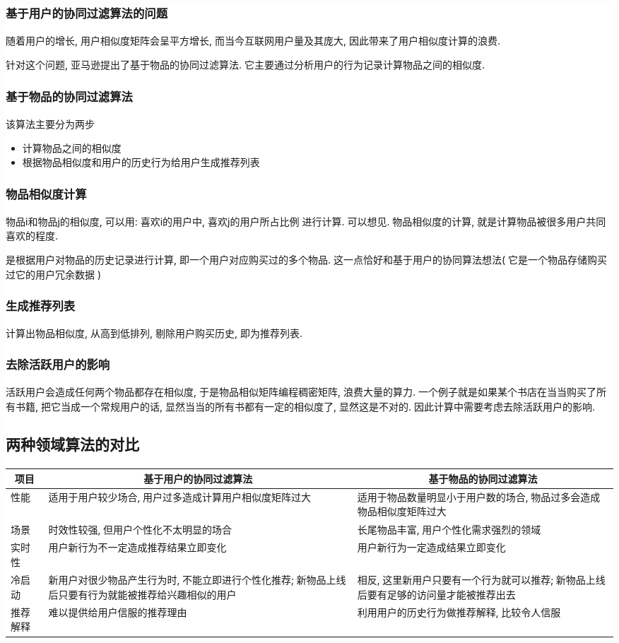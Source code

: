### 基于用户的协同过滤算法的问题

随着用户的增长, 用户相似度矩阵会呈平方增长, 而当今互联网用户量及其庞大, 因此带来了用户相似度计算的浪费.

针对这个问题, 亚马逊提出了基于物品的协同过滤算法. 它主要通过分析用户的行为记录计算物品之间的相似度.

### 基于物品的协同过滤算法

该算法主要分为两步

- 计算物品之间的相似度
- 根据物品相似度和用户的历史行为给用户生成推荐列表

### 物品相似度计算

物品i和物品j的相似度, 可以用: 喜欢i的用户中, 喜欢j的用户所占比例 进行计算. 可以想见. 物品相似度的计算, 就是计算物品被很多用户共同喜欢的程度. 

是根据用户对物品的历史记录进行计算, 即一个用户对应购买过的多个物品. 这一点恰好和基于用户的协同算法想法( 它是一个物品存储购买过它的用户冗余数据 )

### 生成推荐列表

计算出物品相似度, 从高到低排列, 剔除用户购买历史, 即为推荐列表.

### 去除活跃用户的影响

活跃用户会造成任何两个物品都存在相似度, 于是物品相似矩阵编程稠密矩阵, 浪费大量的算力. 一个例子就是如果某个书店在当当购买了所有书籍, 把它当成一个常规用户的话, 显然当当的所有书都有一定的相似度了, 显然这是不对的. 因此计算中需要考虑去除活跃用户的影响.

## 两种领域算法的对比

| 项目     | 基于用户的协同过滤算法                                       | 基于物品的协同过滤算法                                       |
| -------- | ------------------------------------------------------------ | ------------------------------------------------------------ |
| 性能     | 适用于用户较少场合, 用户过多造成计算用户相似度矩阵过大       | 适用于物品数量明显小于用户数的场合, 物品过多会造成物品相似度矩阵过大 |
| 场景     | 时效性较强, 但用户个性化不太明显的场合                       | 长尾物品丰富, 用户个性化需求强烈的领域                       |
| 实时性   | 用户新行为不一定造成推荐结果立即变化                         | 用户新行为一定造成结果立即变化                               |
| 冷启动   | 新用户对很少物品产生行为时, 不能立即进行个性化推荐; 新物品上线后只要有行为就能被推荐给兴趣相似的用户 | 相反, 这里新用户只要有一个行为就可以推荐; 新物品上线后要有足够的访问量才能被推荐出去 |
| 推荐解释 | 难以提供给用户信服的推荐理由                                 | 利用用户的历史行为做推荐解释, 比较令人信服                   |

